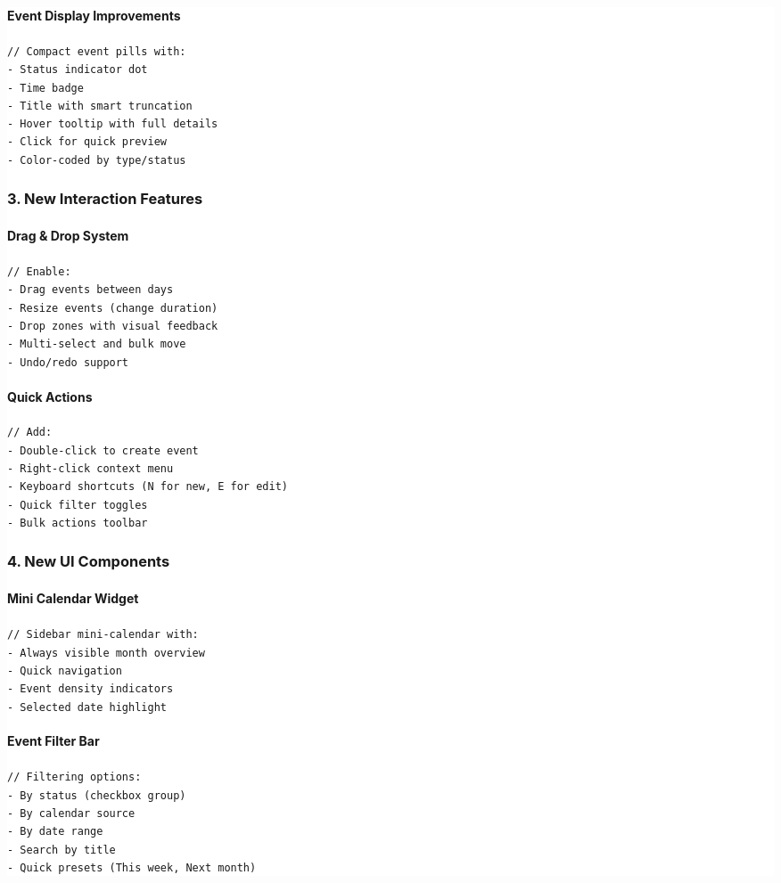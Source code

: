 #### Event Display Improvements
```tsx
// Compact event pills with:
- Status indicator dot
- Time badge
- Title with smart truncation
- Hover tooltip with full details
- Click for quick preview
- Color-coded by type/status
```

### 3. New Interaction Features

#### Drag & Drop System
```tsx
// Enable:
- Drag events between days
- Resize events (change duration)
- Drop zones with visual feedback
- Multi-select and bulk move
- Undo/redo support
```

#### Quick Actions
```tsx
// Add:
- Double-click to create event
- Right-click context menu
- Keyboard shortcuts (N for new, E for edit)
- Quick filter toggles
- Bulk actions toolbar
```

### 4. New UI Components

#### Mini Calendar Widget
```tsx
// Sidebar mini-calendar with:
- Always visible month overview
- Quick navigation
- Event density indicators
- Selected date highlight
```

#### Event Filter Bar
```tsx
// Filtering options:
- By status (checkbox group)
- By calendar source
- By date range
- Search by title
- Quick presets (This week, Next month)
```
